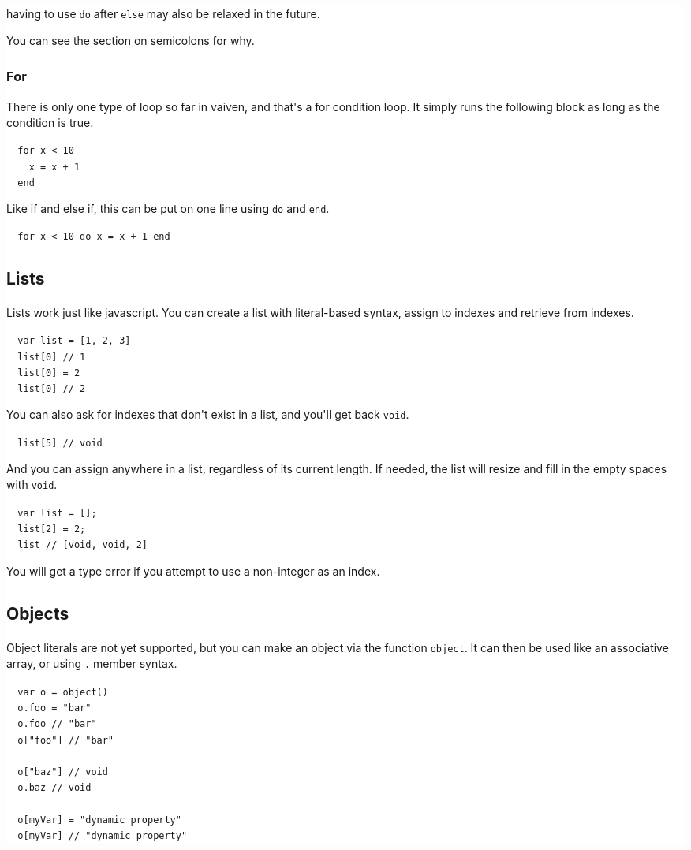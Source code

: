 having to use `do` after `else` may also be relaxed in the future.

You can see the section on semicolons for why.

### For

There is only one type of loop so far in vaiven, and that's a for condition
loop. It simply runs the following block as long as the condition is true.

```
  for x < 10
    x = x + 1
  end
```

Like if and else if, this can be put on one line using `do` and `end`.

```
  for x < 10 do x = x + 1 end
```

## Lists

Lists work just like javascript. You can create a list with literal-based
syntax, assign to indexes and retrieve from indexes.

```
  var list = [1, 2, 3]
  list[0] // 1
  list[0] = 2
  list[0] // 2
```

You can also ask for indexes that don't exist in a list, and you'll get back
`void`.

```
  list[5] // void
```

And you can assign anywhere in a list, regardless of its current length. If
needed, the list will resize and fill in the empty spaces with `void`.

```
  var list = [];
  list[2] = 2;
  list // [void, void, 2]
```

You will get a type error if you attempt to use a non-integer as an index.

## Objects

Object literals are not yet supported, but you can make an object via the
function `object`. It can then be used like an associative array, or using `.`
member syntax.

```
  var o = object()
  o.foo = "bar"
  o.foo // "bar"
  o["foo"] // "bar"

  o["baz"] // void
  o.baz // void

  o[myVar] = "dynamic property"
  o[myVar] // "dynamic property"
```
